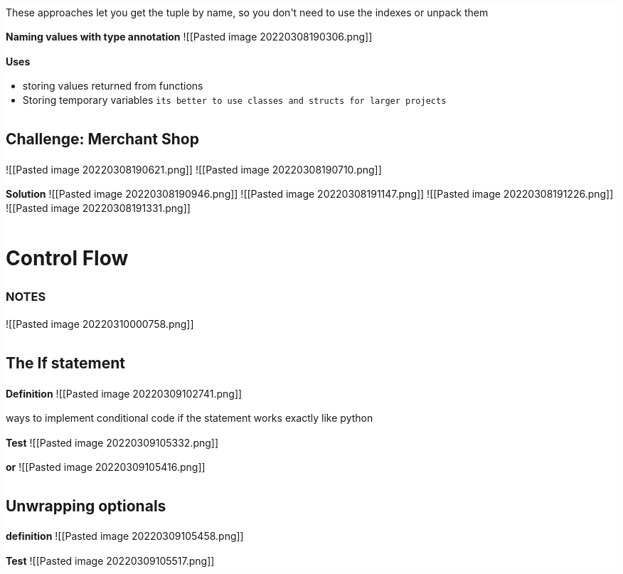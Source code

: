 These approaches let you get the tuple by name, so you don't need to use the indexes or unpack them

**Naming values with type annotation**
![[Pasted image 20220308190306.png]]

**Uses**
- storing values returned from functions 
- Storing temporary variables
`its better to use classes and structs for larger projects`

## Challenge: Merchant Shop
![[Pasted image 20220308190621.png]]
![[Pasted image 20220308190710.png]]

**Solution**
![[Pasted image 20220308190946.png]]
![[Pasted image 20220308191147.png]]
![[Pasted image 20220308191226.png]]
![[Pasted image 20220308191331.png]]

# Control Flow
### NOTES
![[Pasted image 20220310000758.png]]

## The If statement 
**Definition**
![[Pasted image 20220309102741.png]]

ways to implement conditional code 
if the statement works exactly like python

**Test**
![[Pasted image 20220309105332.png]]

**or**
![[Pasted image 20220309105416.png]]

## Unwrapping optionals
**definition**
![[Pasted image 20220309105458.png]]

**Test**
![[Pasted image 20220309105517.png]]
